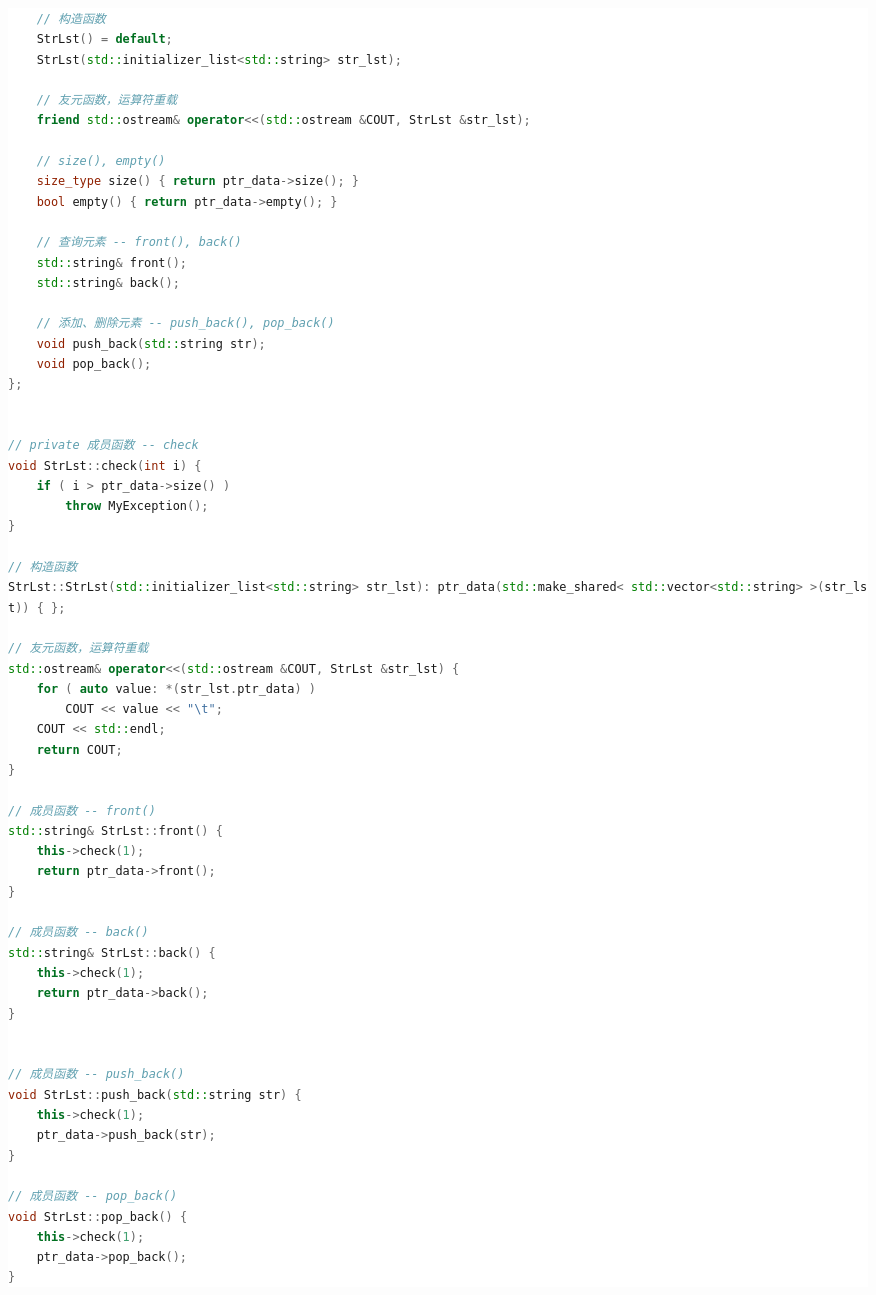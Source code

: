```c++
    // 构造函数 
    StrLst() = default;
    StrLst(std::initializer_list<std::string> str_lst);

    // 友元函数，运算符重载
    friend std::ostream& operator<<(std::ostream &COUT, StrLst &str_lst);

    // size(), empty()
    size_type size() { return ptr_data->size(); }
    bool empty() { return ptr_data->empty(); }

    // 查询元素 -- front(), back()
    std::string& front();
    std::string& back();

    // 添加、删除元素 -- push_back(), pop_back()
    void push_back(std::string str);
    void pop_back();
};


// private 成员函数 -- check
void StrLst::check(int i) {
    if ( i > ptr_data->size() )
        throw MyException();
}

// 构造函数
StrLst::StrLst(std::initializer_list<std::string> str_lst): ptr_data(std::make_shared< std::vector<std::string> >(str_lst)) { };

// 友元函数，运算符重载
std::ostream& operator<<(std::ostream &COUT, StrLst &str_lst) {
    for ( auto value: *(str_lst.ptr_data) )
        COUT << value << "\t";
    COUT << std::endl;
    return COUT;
}

// 成员函数 -- front()
std::string& StrLst::front() {
    this->check(1);
    return ptr_data->front();
}

// 成员函数 -- back()
std::string& StrLst::back() {
    this->check(1);
    return ptr_data->back();
}


// 成员函数 -- push_back()
void StrLst::push_back(std::string str) {
    this->check(1);
    ptr_data->push_back(str);
}

// 成员函数 -- pop_back()
void StrLst::pop_back() {
    this->check(1);
    ptr_data->pop_back();
}
```